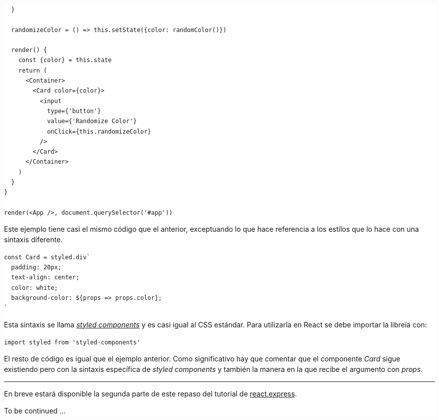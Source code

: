 ```
  }

  randomizeColor = () => this.setState({color: randomColor()})

  render() {
    const {color} = this.state
    return (
      <Container>
        <Card color={color}>
          <input
            type={'button'}
            value={'Randomize Color'}
            onClick={this.randomizeColor}
          />
        </Card>
      </Container>
    )
  }
}

render(<App />, document.querySelector('#app'))

```

Este ejemplo tiene casi el mismo código que el anterior, exceptuando lo que hace referencia a los estilos que lo hace con una sintaxis diferente.
```
const Card = styled.div`
  padding: 20px;
  text-align: center;
  color: white;
  background-color: ${props => props.color};
`
```
Esta sintaxis se llama [_styled components_](https://github.com/styled-components/styled-components) y es casi igual al CSS estándar. Para utilizarla en React se debe importar la libreía con:
```
import styled from 'styled-components'
```
El resto de código es igual que el ejemplo anterior. Como significativo hay que comentar que el componente _Card_ sigue existiendo pero con la sintaxis específica de _styled components_ y también la manera en la que recibe el argumento con _props_.


---


En breve estará disponible la segunda parte de este repaso del tutorial de [react.express](http://www.react.express/).

To be continued ...
